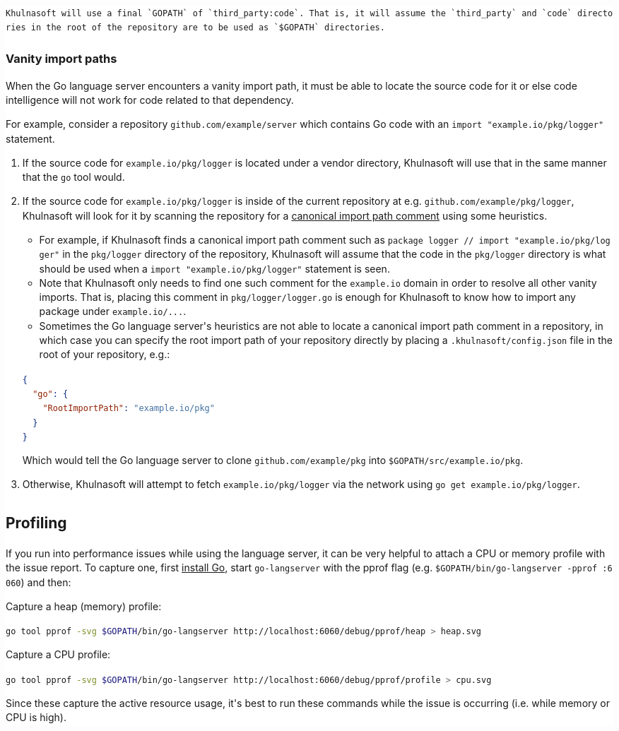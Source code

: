     Khulnasoft will use a final `GOPATH` of `third_party:code`. That is, it will assume the `third_party` and `code` directories in the root of the repository are to be used as `$GOPATH` directories.

### Vanity import paths

When the Go language server encounters a vanity import path, it must be able to locate the source code for it or else code intelligence will not work for code related to that dependency.

For example, consider a repository `github.com/example/server` which contains Go code with an `import "example.io/pkg/logger"` statement.

1.  If the source code for `example.io/pkg/logger` is located under a vendor directory, Khulnasoft will use that in the same manner that the `go` tool would.
2.  If the source code for `example.io/pkg/logger` is inside of the current repository at e.g. `github.com/example/pkg/logger`, Khulnasoft will look for it by scanning the repository for a [canonical import path comment](https://golang.org/doc/go1.4#canonicalimports) using some heuristics.

    - For example, if Khulnasoft finds a canonical import path comment such as `package logger // import "example.io/pkg/logger"` in the `pkg/logger` directory of the repository, Khulnasoft will assume that the code in the `pkg/logger` directory is what should be used when a `import "example.io/pkg/logger"` statement is seen.
    - Note that Khulnasoft only needs to find one such comment for the `example.io` domain in order to resolve all other vanity imports. That is, placing this comment in `pkg/logger/logger.go` is enough for Khulnasoft to know how to import any package under `example.io/...`.
    - Sometimes the Go language server's heuristics are not able to locate a canonical import path comment in a repository, in which case you can specify the root import path of your repository directly by placing a `.khulnasoft/config.json` file in the root of your repository, e.g.:

    ```json
    {
      "go": {
        "RootImportPath": "example.io/pkg"
      }
    }
    ```

    Which would tell the Go language server to clone `github.com/example/pkg` into `$GOPATH/src/example.io/pkg`.

3.  Otherwise, Khulnasoft will attempt to fetch `example.io/pkg/logger` via the network using `go get example.io/pkg/logger`.

## Profiling

If you run into performance issues while using the language server, it can be very helpful to attach a CPU or memory profile with the issue report. To capture one, first [install Go](https://golang.org/doc/install), start `go-langserver` with the pprof flag (e.g. `$GOPATH/bin/go-langserver -pprof :6060`) and then:

Capture a heap (memory) profile:

```bash
go tool pprof -svg $GOPATH/bin/go-langserver http://localhost:6060/debug/pprof/heap > heap.svg
```

Capture a CPU profile:

```bash
go tool pprof -svg $GOPATH/bin/go-langserver http://localhost:6060/debug/pprof/profile > cpu.svg
```

Since these capture the active resource usage, it's best to run these commands while the issue is occurring (i.e. while memory or CPU is high).
